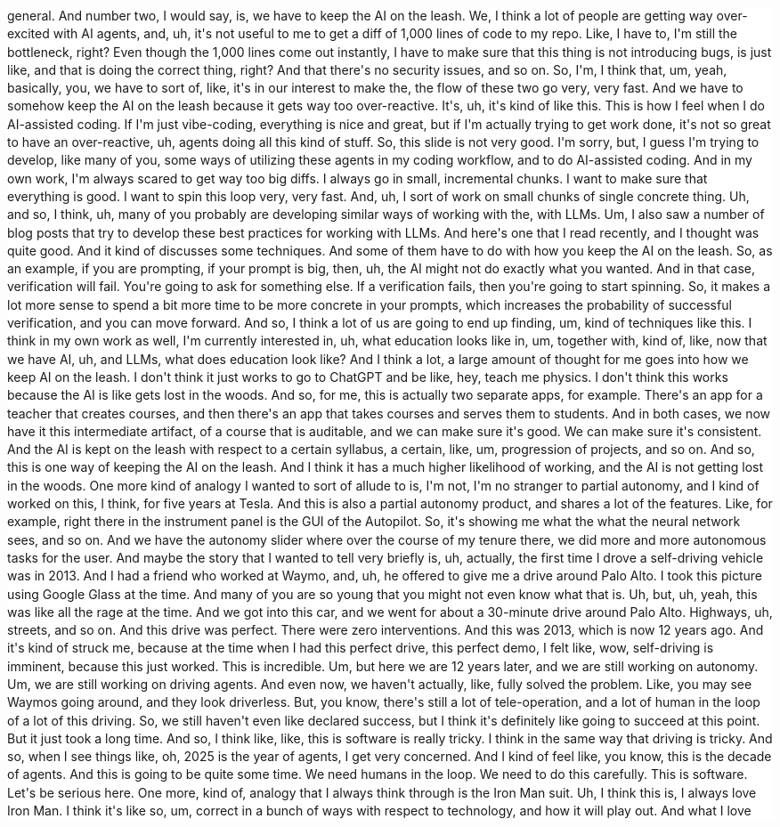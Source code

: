 general. And number two, I would say, is, we have to keep the AI on the leash. We, I think a lot of people are getting way over-excited with AI agents, and, uh, it's not useful to me to get a diff of 1,000 lines of code to my repo. Like, I have to, I'm still the bottleneck, right? Even though the 1,000 lines come out instantly, I have to make sure that this thing is not introducing bugs, is just like, and that is doing the correct thing, right? And that there's no security issues, and so on. So, I'm, I think that, um, yeah, basically, you, we have to sort of, like, it's in our interest to make the, the flow of these two go very, very fast. And we have to somehow keep the AI on the leash because it gets way too over-reactive. It's, uh, it's kind of like this. This is how I feel when I do AI-assisted coding. If I'm just vibe-coding, everything is nice and great, but if I'm actually trying to get work done, it's not so great to have an over-reactive, uh, agents doing all this kind of stuff. So, this slide is not very good. I'm sorry, but, I guess I'm trying to develop, like many of you, some ways of utilizing these agents in my coding workflow, and to do AI-assisted coding. And in my own work, I'm always scared to get way too big diffs. I always go in small, incremental chunks. I want to make sure that everything is good. I want to spin this loop very, very fast. And, uh, I sort of work on small chunks of single concrete thing. Uh, and so, I think, uh, many of you probably are developing similar ways of working with the, with LLMs. Um, I also saw a number of blog posts that try to develop these best practices for working with LLMs. And here's one that I read recently, and I thought was quite good. And it kind of discusses some techniques. And some of them have to do with how you keep the AI on the leash. So, as an example, if you are prompting, if your prompt is big, then, uh, the AI might not do exactly what you wanted. And in that case, verification will fail. You're going to ask for something else. If a verification fails, then you're going to start spinning. So, it makes a lot more sense to spend a bit more time to be more concrete in your prompts, which increases the probability of successful verification, and you can move forward. And so, I think a lot of us are going to end up finding, um, kind of techniques like this. I think in my own work as well, I'm currently interested in, uh, what education looks like in, um, together with, kind of, like, now that we have AI, uh, and LLMs, what does education look like? And I think a lot, a large amount of thought for me goes into how we keep AI on the leash. I don't think it just works to go to ChatGPT and be like, hey, teach me physics. I don't think this works because the AI is like gets lost in the woods. And so, for me, this is actually two separate apps, for example. There's an app for a teacher that creates courses, and then there's an app that takes courses and serves them to students. And in both cases, we now have it this intermediate artifact, of a course that is auditable, and we can make sure it's good. We can make sure it's consistent. And the AI is kept on the leash with respect to a certain syllabus, a certain, like, um, progression of projects, and so on. And so, this is one way of keeping the AI on the leash. And I think it has a much higher likelihood of working, and the AI is not getting lost in the woods. One more kind of analogy I wanted to sort of allude to is, I'm not, I'm no stranger to partial autonomy, and I kind of worked on this, I think, for five years at Tesla. And this is also a partial autonomy product, and shares a lot of the features. Like, for example, right there in the instrument panel is the GUI of the Autopilot. So, it's showing me what the what the neural network sees, and so on. And we have the autonomy slider where over the course of my tenure there, we did more and more autonomous tasks for the user. And maybe the story that I wanted to tell very briefly is, uh, actually, the first time I drove a self-driving vehicle was in 2013. And I had a friend who worked at Waymo, and, uh, he offered to give me a drive around Palo Alto. I took this picture using Google Glass at the time. And many of you are so young that you might not even know what that is. Uh, but, uh, yeah, this was like all the rage at the time. And we got into this car, and we went for about a 30-minute drive around Palo Alto. Highways, uh, streets, and so on. And this drive was perfect. There were zero interventions. And this was 2013, which is now 12 years ago. And it's kind of struck me, because at the time when I had this perfect drive, this perfect demo, I felt like, wow, self-driving is imminent, because this just worked. This is incredible. Um, but here we are 12 years later, and we are still working on autonomy. Um, we are still working on driving agents. And even now, we haven't actually, like, fully solved the problem. Like, you may see Waymos going around, and they look driverless. But, you know, there's still a lot of tele-operation, and a lot of human in the loop of a lot of this driving. So, we still haven't even like declared success, but I think it's definitely like going to succeed at this point. But it just took a long time. And so, I think like, like, this is software is really tricky. I think in the same way that driving is tricky. And so, when I see things like, oh, 2025 is the year of agents, I get very concerned. And I kind of feel like, you know, this is the decade of agents. And this is going to be quite some time. We need humans in the loop. We need to do this carefully. This is software. Let's be serious here. One more, kind of, analogy that I always think through is the Iron Man suit. Uh, I think this is, I always love Iron Man. I think it's like so, um, correct in a bunch of ways with respect to technology, and how it will play out. And what I love